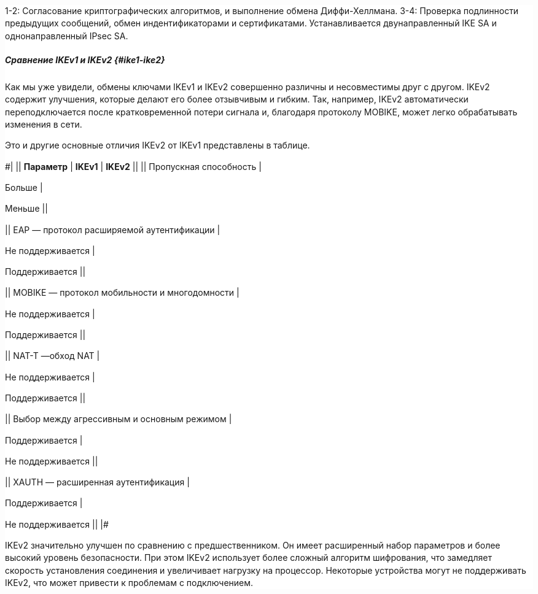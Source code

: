 1-2: Согласование криптографических алгоритмов, и выполнение обмена Диффи-Хеллмана.
3-4: Проверка подлинности предыдущих сообщений, обмен индентификаторами и сертификатами. Устанавливается двунаправленный IKE SA и однонаправленный IPsec SA.

##### Сравнение IKEv1 и IKEv2 {#ike1-ike2}

Как мы уже увидели, обмены ключами IKEv1 и IKEv2 совершенно различны и несовместимы друг с другом. IKEv2 содержит улучшения, которые делают его более отзывчивым и гибким. Так, например, IKEv2 автоматически переподключается после кратковременной потери сигнала и, благодаря протоколу MOBIKE, может легко обрабатывать изменения в сети.

Это и другие основные отличия IKEv2 от IKEv1 представлены в таблице.

#|
|| **Параметр** | **IKEv1** | **IKEv2** ||
|| Пропускная способность |

Больше |

Меньше ||

|| EAP — протокол расширяемой аутентификации |

Не поддерживается |

Поддерживается ||

|| MOBIKE — протокол мобильности и многодомности |

Не поддерживается |

Поддерживается ||

|| NAT-T —обход NAT |

Не поддерживается |

Поддерживается ||

|| Выбор между агрессивным и основным режимом |

Поддерживается |

Не поддерживается ||

|| XAUTH — расширенная аутентификация |

Поддерживается |

Не поддерживается ||
|#

IKEv2 значительно улучшен по сравнению с предшественником. Он имеет расширенный набор параметров и более высокий уровень безопасности. При этом IKEv2 использует более сложный алгоритм шифрования, что замедляет скорость установления соединения и увеличивает нагрузку на процессор. Некоторые устройства могут не поддерживать IKEv2, что может привести к проблемам с подключением.

